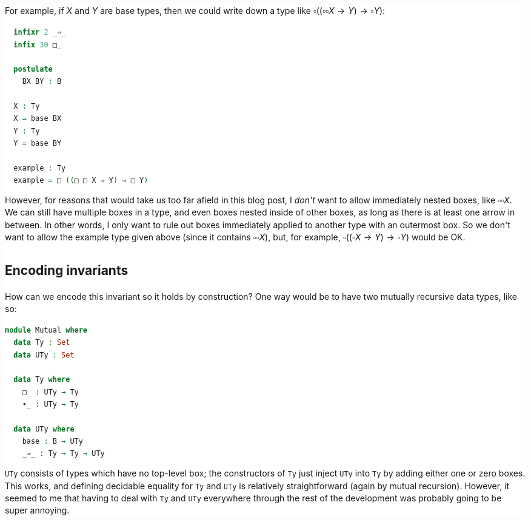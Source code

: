 For example, if $X$ and $Y$ are base types, then we could write down a
type like $\square ((\square \square X \to Y) \to \square Y)$:

```agda
  infixr 2 _⇒_
  infix 30 □_

  postulate
    BX BY : B

  X : Ty
  X = base BX
  Y : Ty
  Y = base BY

  example : Ty
  example = □ ((□ □ X ⇒ Y) ⇒ □ Y)
```

However, for reasons that would take us too far afield in this blog
post, I *don't* want to allow immediately nested boxes, like $\square
\square X$.  We can still have multiple boxes in a type, and even
boxes nested inside of other boxes, as long as there is at least one
arrow in between.  In other words, I only want to rule out boxes
immediately applied to another type with an outermost box.  So we
don't want to allow the example type given above (since it contains
$\square \square X$), but, for example, $\square ((\square X \to Y)
\to \square Y)$ would be OK.

Encoding invariants
-------------------

How can we encode this invariant so it holds by construction?  One way
would be to have two mutually recursive data types, like so:

```agda
module Mutual where
  data Ty : Set
  data UTy : Set

  data Ty where
    □_ : UTy → Ty
    ∙_ : UTy → Ty

  data UTy where
    base : B → UTy
    _⇒_ : Ty → Ty → UTy
```

`UTy` consists of types which have no top-level box; the constructors
of `Ty` just inject `UTy` into `Ty` by adding either one or zero
boxes.  This works, and defining decidable equality for `Ty` and `UTy`
is relatively straightforward (again by mutual recursion).  However,
it seemed to me that having to deal with `Ty` and `UTy` everywhere
through the rest of the development was probably going to be super
annoying.
